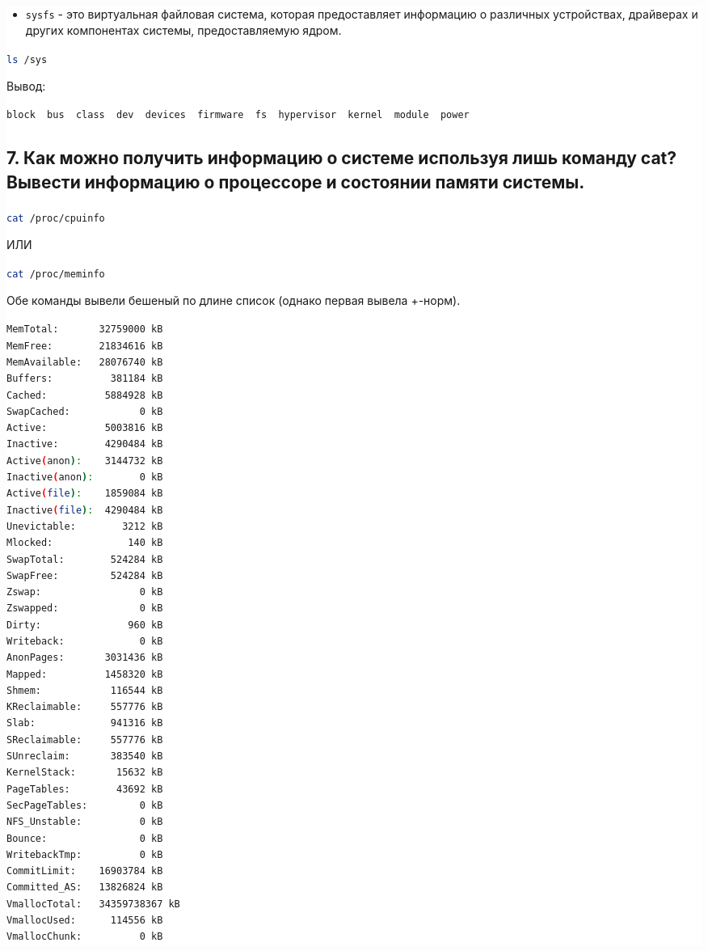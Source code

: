 - `sysfs` - это виртуальная файловая система, которая предоставляет информацию о различных устройствах, драйверах и других компонентах системы, предоставляемую ядром.

```bash
ls /sys
```

Вывод:

```bash
block  bus  class  dev  devices  firmware  fs  hypervisor  kernel  module  power
```

## **7. Как можно получить информацию о системе используя лишь команду cat? Вывести информацию о процессоре и состоянии памяти системы.**

```bash
cat /proc/cpuinfo
```

ИЛИ

```bash
cat /proc/meminfo
```

Обе команды вывели бешеный по длине список (однако первая вывела +-норм).

```bash
MemTotal:       32759000 kB  
MemFree:        21834616 kB  
MemAvailable:   28076740 kB  
Buffers:          381184 kB  
Cached:          5884928 kB  
SwapCached:            0 kB  
Active:          5003816 kB  
Inactive:        4290484 kB  
Active(anon):    3144732 kB  
Inactive(anon):        0 kB  
Active(file):    1859084 kB  
Inactive(file):  4290484 kB  
Unevictable:        3212 kB  
Mlocked:             140 kB  
SwapTotal:        524284 kB  
SwapFree:         524284 kB  
Zswap:                 0 kB  
Zswapped:              0 kB  
Dirty:               960 kB  
Writeback:             0 kB  
AnonPages:       3031436 kB  
Mapped:          1458320 kB  
Shmem:            116544 kB  
KReclaimable:     557776 kB  
Slab:             941316 kB  
SReclaimable:     557776 kB  
SUnreclaim:       383540 kB  
KernelStack:       15632 kB  
PageTables:        43692 kB  
SecPageTables:         0 kB  
NFS_Unstable:          0 kB  
Bounce:                0 kB  
WritebackTmp:          0 kB  
CommitLimit:    16903784 kB  
Committed_AS:   13826824 kB  
VmallocTotal:   34359738367 kB  
VmallocUsed:      114556 kB  
VmallocChunk:          0 kB  
```